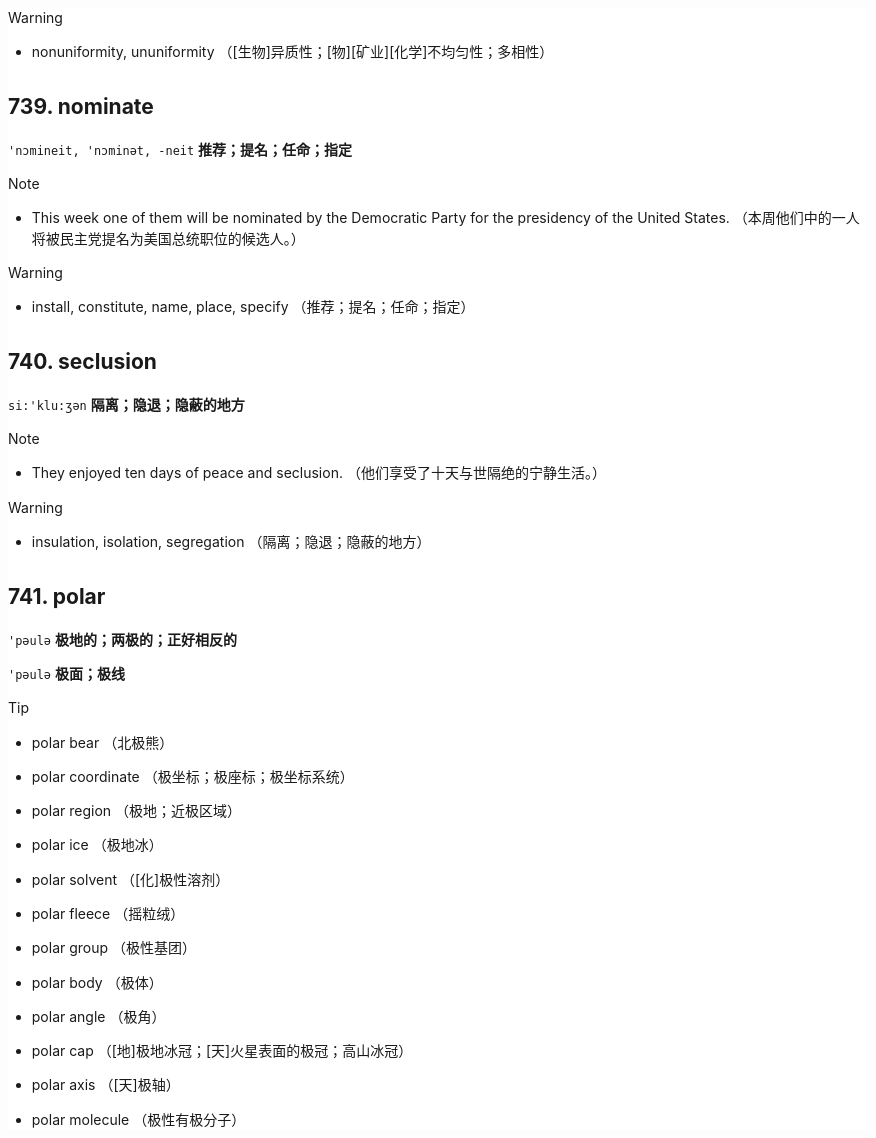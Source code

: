 > [!WARNING]
>
> - nonuniformity, ununiformity （[生物]异质性；[物][矿业][化学]不均匀性；多相性）
>

## 739. nominate

`'nɔmineit, 'nɔminət, -neit`  **推荐；提名；任命；指定**

> [!NOTE]
>
> - This week one of them will be nominated by the Democratic Party for the presidency of the United States. （本周他们中的一人将被民主党提名为美国总统职位的候选人。）
>

> [!WARNING]
>
> - install, constitute, name, place, specify （推荐；提名；任命；指定）
>

## 740. seclusion

`si:'klu:ʒən`  **隔离；隐退；隐蔽的地方**

> [!NOTE]
>
> - They enjoyed ten days of peace and seclusion. （他们享受了十天与世隔绝的宁静生活。）
>

> [!WARNING]
>
> - insulation, isolation, segregation （隔离；隐退；隐蔽的地方）
>

## 741. polar

`'pəulə`  **极地的；两极的；正好相反的**

`'pəulə`  **极面；极线**

> [!TIP]
>
> - polar bear （北极熊）
>
> - polar coordinate （极坐标；极座标；极坐标系统）
>
> - polar region （极地；近极区域）
>
> - polar ice （极地冰）
>
> - polar solvent （[化]极性溶剂）
>
> - polar fleece （摇粒绒）
>
> - polar group （极性基团）
>
> - polar body （极体）
>
> - polar angle （极角）
>
> - polar cap （[地]极地冰冠；[天]火星表面的极冠；高山冰冠）
>
> - polar axis （[天]极轴）
>
> - polar molecule （极性有极分子）
>